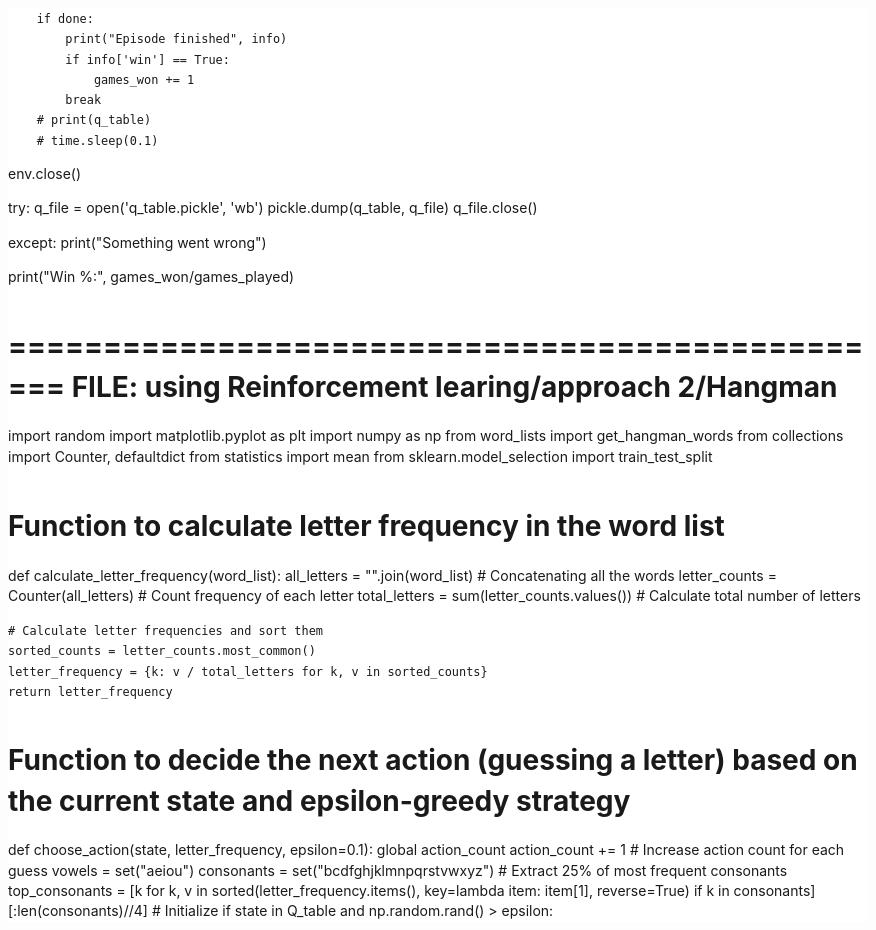         if done:
            print("Episode finished", info)
            if info['win'] == True:
                games_won += 1
            break
        # print(q_table)
        # time.sleep(0.1)
        

env.close()

try:
    q_file = open('q_table.pickle', 'wb')
    pickle.dump(q_table, q_file)
    q_file.close()
  
except:
    print("Something went wrong")
    
    
print("Win %:", games_won/games_played)


================================================
FILE: using Reinforcement learing/approach 2/Hangman
================================================
import random
import matplotlib.pyplot as plt
import numpy as np
from word_lists import get_hangman_words
from collections import Counter, defaultdict
from statistics import mean
from sklearn.model_selection import train_test_split

# Function to calculate letter frequency in the word list
def calculate_letter_frequency(word_list):
    all_letters = "".join(word_list)  # Concatenating all the words
    letter_counts = Counter(all_letters)  # Count frequency of each letter
    total_letters = sum(letter_counts.values())  # Calculate total number of letters
    
    # Calculate letter frequencies and sort them
    sorted_counts = letter_counts.most_common()
    letter_frequency = {k: v / total_letters for k, v in sorted_counts}
    return letter_frequency


# Function to decide the next action (guessing a letter) based on the current state and epsilon-greedy strategy
def choose_action(state, letter_frequency, epsilon=0.1):
    global action_count
    action_count += 1  # Increase action count for each guess
    vowels = set("aeiou")
    consonants = set("bcdfghjklmnpqrstvwxyz")
    # Extract 25% of most frequent consonants
    top_consonants = [k for k, v in sorted(letter_frequency.items(), key=lambda item: item[1], reverse=True) if k in consonants][:len(consonants)//4]
    # Initialize
    if state in Q_table and np.random.rand() > epsilon: